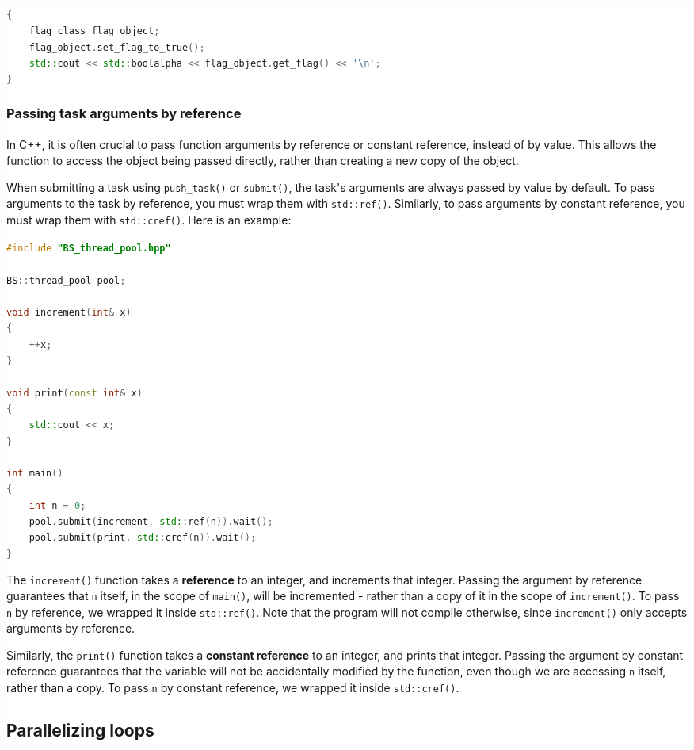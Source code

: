 ```cpp
{
    flag_class flag_object;
    flag_object.set_flag_to_true();
    std::cout << std::boolalpha << flag_object.get_flag() << '\n';
}
```

### Passing task arguments by reference

In C++, it is often crucial to pass function arguments by reference or constant reference, instead of by value. This allows the function to access the object being passed directly, rather than creating a new copy of the object.

When submitting a task using `push_task()` or `submit()`, the task's arguments are always passed by value by default. To pass arguments to the task by reference, you must wrap them with `std::ref()`. Similarly, to pass arguments by constant reference, you must wrap them with `std::cref()`. Here is an example:

```cpp
#include "BS_thread_pool.hpp"

BS::thread_pool pool;

void increment(int& x)
{
    ++x;
}

void print(const int& x)
{
    std::cout << x;
}

int main()
{
    int n = 0;
    pool.submit(increment, std::ref(n)).wait();
    pool.submit(print, std::cref(n)).wait();
}
```

The `increment()` function takes a **reference** to an integer, and increments that integer. Passing the argument by reference guarantees that `n` itself, in the scope of `main()`, will be incremented - rather than a copy of it in the scope of `increment()`. To pass `n` by reference, we wrapped it inside `std::ref()`. Note that the program will not compile otherwise, since `increment()` only accepts arguments by reference.

Similarly, the `print()` function takes a **constant reference** to an integer, and prints that integer. Passing the argument by constant reference guarantees that the variable will not be accidentally modified by the function, even though we are accessing `n` itself, rather than a copy. To pass `n` by constant reference, we wrapped it inside `std::cref()`.

## Parallelizing loops
